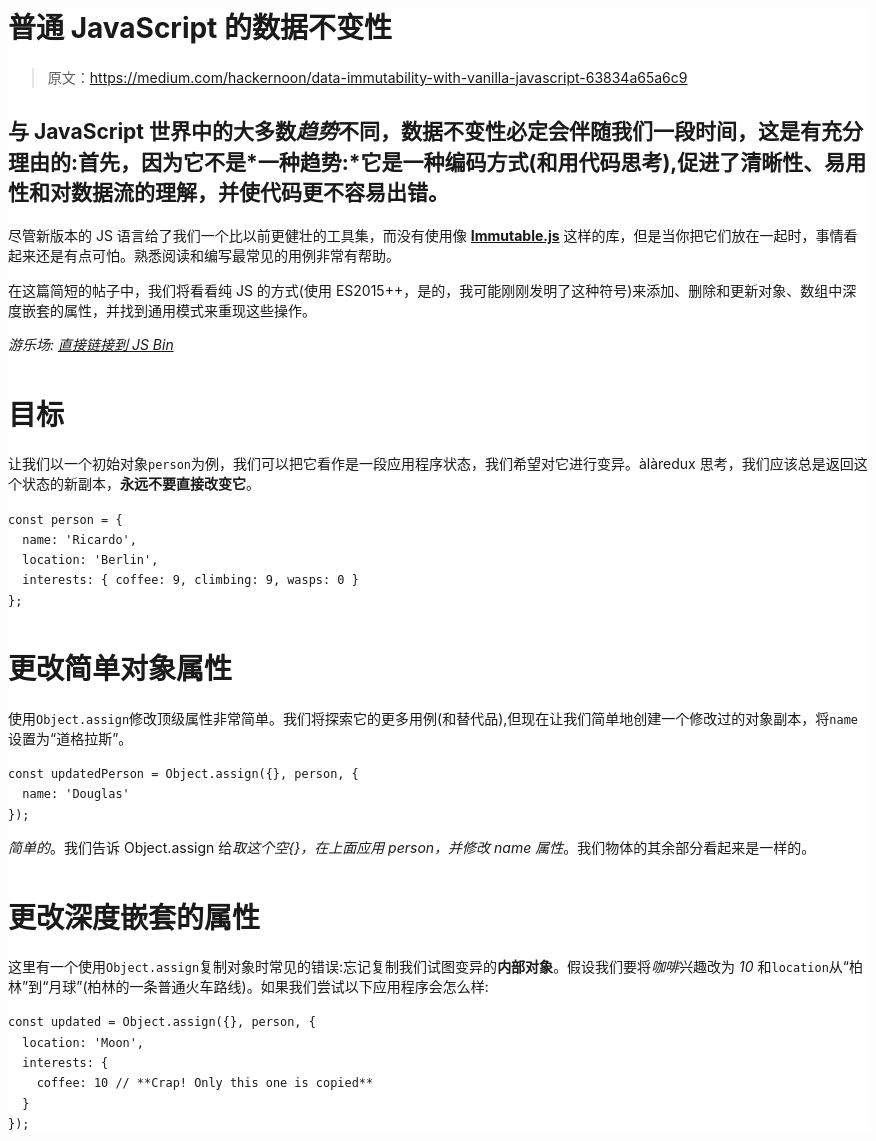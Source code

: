 # 普通 JavaScript 的数据不变性

> 原文：<https://medium.com/hackernoon/data-immutability-with-vanilla-javascript-63834a65a6c9>

## 与 JavaScript 世界中的大多数*趋势*不同，数据不变性必定会伴随我们一段时间，这是有充分理由的:首先，因为它不是*一种趋势:*它是一种编码方式(和用代码思考),促进了清晰性、易用性和对数据流的理解，并使代码更不容易出错。

尽管新版本的 JS 语言给了我们一个比以前更健壮的工具集，而没有使用像 [**Immutable.js**](https://facebook.github.io/immutable-js/) 这样的库，但是当你把它们放在一起时，事情看起来还是有点可怕。熟悉阅读和编写最常见的用例非常有帮助。

在这篇简短的帖子中，我们将看看纯 JS 的方式(使用 ES2015++，是的，我可能刚刚发明了这种符号)来添加、删除和更新对象、数组中深度嵌套的属性，并找到通用模式来重现这些操作。

*游乐场:* [*直接链接到 JS Bin*](http://jsbin.com/kikajon/edit?js,console)

# 目标

让我们以一个初始对象`person`为例，我们可以把它看作是一段应用程序状态，我们希望对它进行变异。àlàredux 思考，我们应该总是返回这个状态的新副本，**永远不要直接改变它**。

```
const person = { 
  name: 'Ricardo', 
  location: 'Berlin', 
  interests: { coffee: 9, climbing: 9, wasps: 0 } 
};
```

# 更改简单对象属性

使用`Object.assign`修改顶级属性非常简单。我们将探索它的更多用例(和替代品),但现在让我们简单地创建一个修改过的对象副本，将`name`设置为“道格拉斯”。

```
const updatedPerson = Object.assign({}, person, { 
  name: 'Douglas' 
});
```

*简单的*。我们告诉 Object.assign 给*取这个空{}，在上面应用 person，并修改 name 属性*。我们物体的其余部分看起来是一样的。

# 更改深度嵌套的属性

这里有一个使用`Object.assign`复制对象时常见的错误:忘记复制我们试图变异的**内部对象**。假设我们要将*咖啡*兴趣改为 *10* 和`location`从“柏林”到“月球”(柏林的一条普通火车路线)。如果我们尝试以下应用程序会怎么样:

```
const updated = Object.assign({}, person, { 
  location: 'Moon', 
  interests: { 
    coffee: 10 // **Crap! Only this one is copied** 
  } 
});
```
